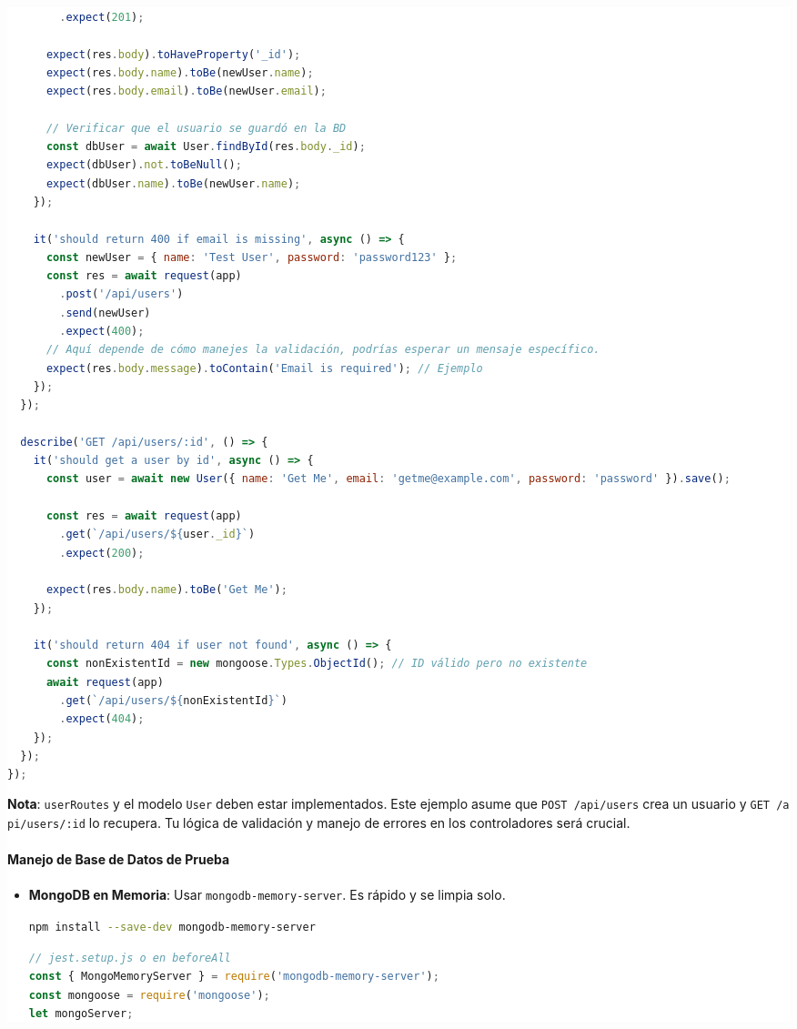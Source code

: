 ```javascript
        .expect(201);

      expect(res.body).toHaveProperty('_id');
      expect(res.body.name).toBe(newUser.name);
      expect(res.body.email).toBe(newUser.email);

      // Verificar que el usuario se guardó en la BD
      const dbUser = await User.findById(res.body._id);
      expect(dbUser).not.toBeNull();
      expect(dbUser.name).toBe(newUser.name);
    });

    it('should return 400 if email is missing', async () => {
      const newUser = { name: 'Test User', password: 'password123' };
      const res = await request(app)
        .post('/api/users')
        .send(newUser)
        .expect(400);
      // Aquí depende de cómo manejes la validación, podrías esperar un mensaje específico.
      expect(res.body.message).toContain('Email is required'); // Ejemplo
    });
  });

  describe('GET /api/users/:id', () => {
    it('should get a user by id', async () => {
      const user = await new User({ name: 'Get Me', email: 'getme@example.com', password: 'password' }).save();

      const res = await request(app)
        .get(`/api/users/${user._id}`)
        .expect(200);

      expect(res.body.name).toBe('Get Me');
    });

    it('should return 404 if user not found', async () => {
      const nonExistentId = new mongoose.Types.ObjectId(); // ID válido pero no existente
      await request(app)
        .get(`/api/users/${nonExistentId}`)
        .expect(404);
    });
  });
});
```
**Nota**: `userRoutes` y el modelo `User` deben estar implementados. Este ejemplo asume que `POST /api/users` crea un usuario y `GET /api/users/:id` lo recupera. Tu lógica de validación y manejo de errores en los controladores será crucial.

#### Manejo de Base de Datos de Prueba
*   **MongoDB en Memoria**: Usar `mongodb-memory-server`. Es rápido y se limpia solo.
    ```bash
    npm install --save-dev mongodb-memory-server
    ```
    ```javascript
    // jest.setup.js o en beforeAll
    const { MongoMemoryServer } = require('mongodb-memory-server');
    const mongoose = require('mongoose');
    let mongoServer;
